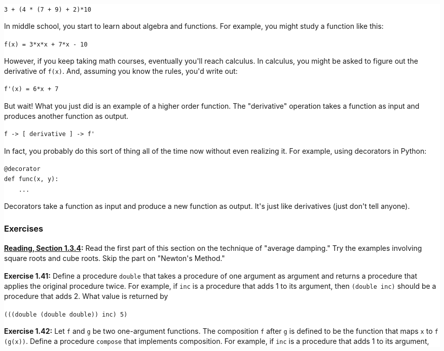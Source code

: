```
3 + (4 * (7 + 9) + 2)*10
```

In middle school, you start to learn about algebra and functions. For
example, you might study a function like this:

```
f(x) = 3*x*x + 7*x - 10
```

However, if you keep taking math courses, eventually you'll reach
calculus.  In calculus, you might be asked to figure out the derivative
of `f(x)`.  And, assuming you know the rules, you'd write out:

```
f'(x) = 6*x + 7
```

But wait!  What you just did is an example of a higher order function.
The "derivative" operation takes a function as input and produces
another function as output.  

```
f -> [ derivative ] -> f'
```

In fact, you probably do this sort of thing all of the time now
without even realizing it.  For example, using decorators in Python:

```
@decorator
def func(x, y):
    ...
```

Decorators take a function as input and produce a new function as
output.  It's just like derivatives (just don't tell anyone).

### Exercises

**[Reading, Section 1.3.4](http://sarabander.github.io/sicp/html/1_002e3.xhtml#g_t1_002e3_002e4):** Read the first part of this section on
the technique of "average damping."  Try the examples involving square roots
and cube roots.  Skip the part on "Newton's Method."


**Exercise 1.41:** Define a procedure `double`
that takes a procedure of one argument as argument and returns a procedure that
applies the original procedure twice.  For example, if `inc` is a
procedure that adds 1 to its argument, then `(double inc)` should be a
procedure that adds 2.  What value is returned by

```
(((double (double double)) inc) 5)
```

**Exercise 1.42:** Let `f` and `g` be two
one-argument functions.  The composition `f` after `g` is defined
to be the function that maps `x` to `f(g(x))`.  Define a procedure
`compose` that implements composition.  For example, if `inc` is a
procedure that adds 1 to its argument,

